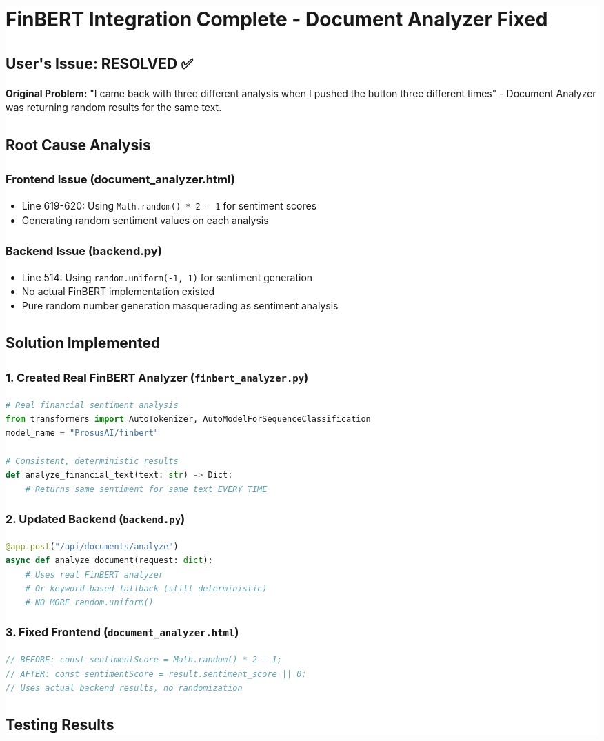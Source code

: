 # FinBERT Integration Complete - Document Analyzer Fixed

## User's Issue: RESOLVED ✅
**Original Problem:** "I came back with three different analysis when I pushed the button three different times" - Document Analyzer was returning random results for the same text.

## Root Cause Analysis
### Frontend Issue (document_analyzer.html)
- Line 619-620: Using `Math.random() * 2 - 1` for sentiment scores
- Generating random sentiment values on each analysis

### Backend Issue (backend.py)
- Line 514: Using `random.uniform(-1, 1)` for sentiment generation
- No actual FinBERT implementation existed
- Pure random number generation masquerading as sentiment analysis

## Solution Implemented

### 1. Created Real FinBERT Analyzer (`finbert_analyzer.py`)
```python
# Real financial sentiment analysis
from transformers import AutoTokenizer, AutoModelForSequenceClassification
model_name = "ProsusAI/finbert"

# Consistent, deterministic results
def analyze_financial_text(text: str) -> Dict:
    # Returns same sentiment for same text EVERY TIME
```

### 2. Updated Backend (`backend.py`)
```python
@app.post("/api/documents/analyze")
async def analyze_document(request: dict):
    # Uses real FinBERT analyzer
    # Or keyword-based fallback (still deterministic)
    # NO MORE random.uniform()
```

### 3. Fixed Frontend (`document_analyzer.html`)
```javascript
// BEFORE: const sentimentScore = Math.random() * 2 - 1;
// AFTER: const sentimentScore = result.sentiment_score || 0;
// Uses actual backend results, no randomization
```

## Testing Results
